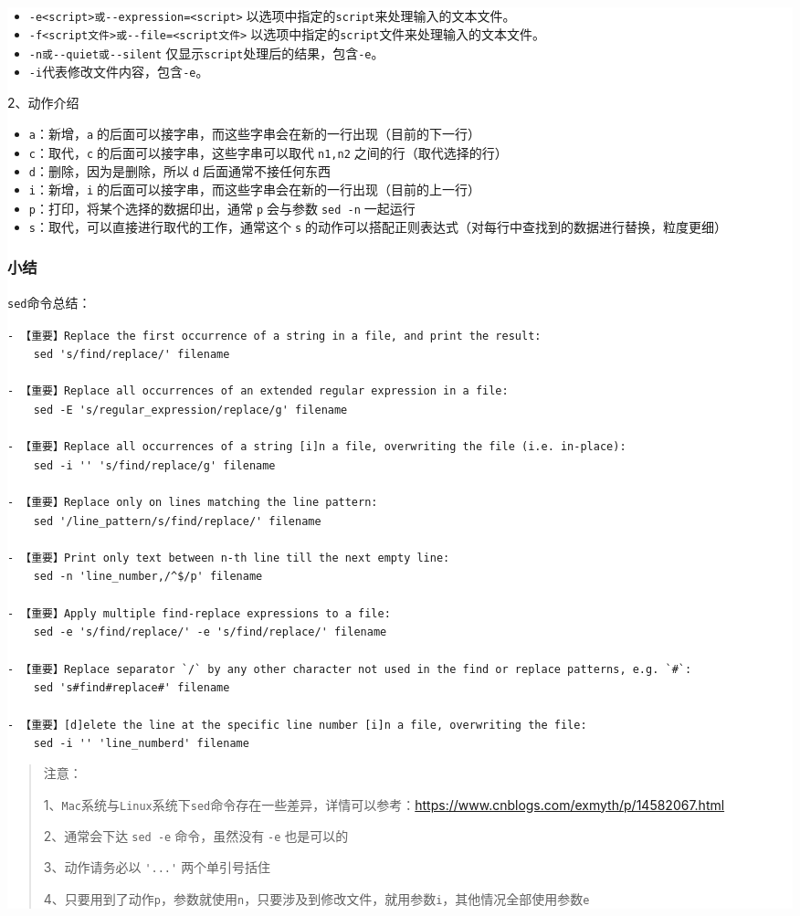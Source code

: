 * `-e<script>或--expression=<script>` 以选项中指定的`script`来处理输入的文本文件。
* `-f<script文件>或--file=<script文件>` 以选项中指定的`script`文件来处理输入的文本文件。
* `-n或--quiet或--silent` 仅显示`script`处理后的结果，包含`-e`。
* `-i`代表修改文件内容，包含`-e`。

2、动作介绍

* `a`：新增，`a` 的后面可以接字串，而这些字串会在新的一行出现（目前的下一行）
* `c`：取代，`c` 的后面可以接字串，这些字串可以取代 `n1,n2` 之间的行（取代选择的行）
* `d`：删除，因为是删除，所以 `d` 后面通常不接任何东西
* `i`：新增，`i` 的后面可以接字串，而这些字串会在新的一行出现（目前的上一行）
* `p`：打印，将某个选择的数据印出，通常 `p` 会与参数 `sed -n` 一起运行
* `s`：取代，可以直接进行取代的工作，通常这个 `s` 的动作可以搭配正则表达式（对每行中查找到的数据进行替换，粒度更细）

### 小结

`sed`命令总结：

```shell
- 【重要】Replace the first occurrence of a string in a file, and print the result:
    sed 's/find/replace/' filename

- 【重要】Replace all occurrences of an extended regular expression in a file:
    sed -E 's/regular_expression/replace/g' filename

- 【重要】Replace all occurrences of a string [i]n a file, overwriting the file (i.e. in-place):
    sed -i '' 's/find/replace/g' filename

- 【重要】Replace only on lines matching the line pattern:
    sed '/line_pattern/s/find/replace/' filename

- 【重要】Print only text between n-th line till the next empty line:
    sed -n 'line_number,/^$/p' filename

- 【重要】Apply multiple find-replace expressions to a file:
    sed -e 's/find/replace/' -e 's/find/replace/' filename

- 【重要】Replace separator `/` by any other character not used in the find or replace patterns, e.g. `#`:
    sed 's#find#replace#' filename

- 【重要】[d]elete the line at the specific line number [i]n a file, overwriting the file:
    sed -i '' 'line_numberd' filename
```

>注意：
>
>1、`Mac`系统与`Linux`系统下`sed`命令存在一些差异，详情可以参考：https://www.cnblogs.com/exmyth/p/14582067.html
>
>2、通常会下达 `sed -e` 命令，虽然没有 `-e` 也是可以的
>
>3、动作请务必以 `'...'` 两个单引号括住
>
>4、只要用到了动作`p`，参数就使用`n`，只要涉及到修改文件，就用参数`i`，其他情况全部使用参数`e`
